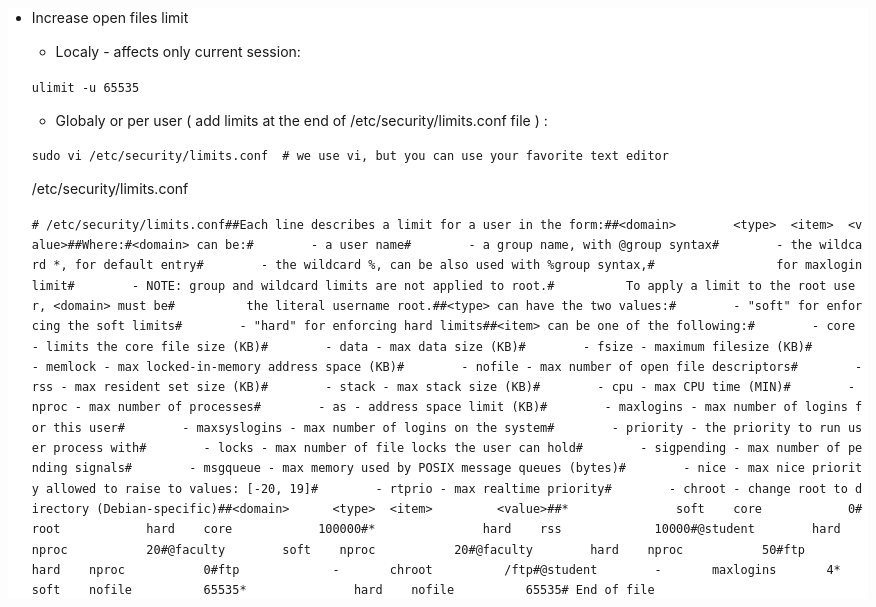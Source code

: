 -   Increase open files limit
    
    -   Localy - affects only current session:
    
    ```
    ulimit -u 65535
    ```
    
    -   Globaly or per user ( add limits at the end of /etc/security/limits.conf file ) :
    
    ```
    sudo vi /etc/security/limits.conf  # we use vi, but you can use your favorite text editor
    ```
    
    /etc/security/limits.conf
    
    ```
    # /etc/security/limits.conf##Each line describes a limit for a user in the form:##<domain>        <type>  <item>  <value>##Where:#<domain> can be:#        - a user name#        - a group name, with @group syntax#        - the wildcard *, for default entry#        - the wildcard %, can be also used with %group syntax,#                 for maxlogin limit#        - NOTE: group and wildcard limits are not applied to root.#          To apply a limit to the root user, <domain> must be#          the literal username root.##<type> can have the two values:#        - "soft" for enforcing the soft limits#        - "hard" for enforcing hard limits##<item> can be one of the following:#        - core - limits the core file size (KB)#        - data - max data size (KB)#        - fsize - maximum filesize (KB)#        - memlock - max locked-in-memory address space (KB)#        - nofile - max number of open file descriptors#        - rss - max resident set size (KB)#        - stack - max stack size (KB)#        - cpu - max CPU time (MIN)#        - nproc - max number of processes#        - as - address space limit (KB)#        - maxlogins - max number of logins for this user#        - maxsyslogins - max number of logins on the system#        - priority - the priority to run user process with#        - locks - max number of file locks the user can hold#        - sigpending - max number of pending signals#        - msgqueue - max memory used by POSIX message queues (bytes)#        - nice - max nice priority allowed to raise to values: [-20, 19]#        - rtprio - max realtime priority#        - chroot - change root to directory (Debian-specific)##<domain>      <type>  <item>         <value>##*               soft    core            0#root            hard    core            100000#*               hard    rss             10000#@student        hard    nproc           20#@faculty        soft    nproc           20#@faculty        hard    nproc           50#ftp             hard    nproc           0#ftp             -       chroot          /ftp#@student        -       maxlogins       4*               soft    nofile          65535*               hard    nofile          65535# End of file
    ```
    